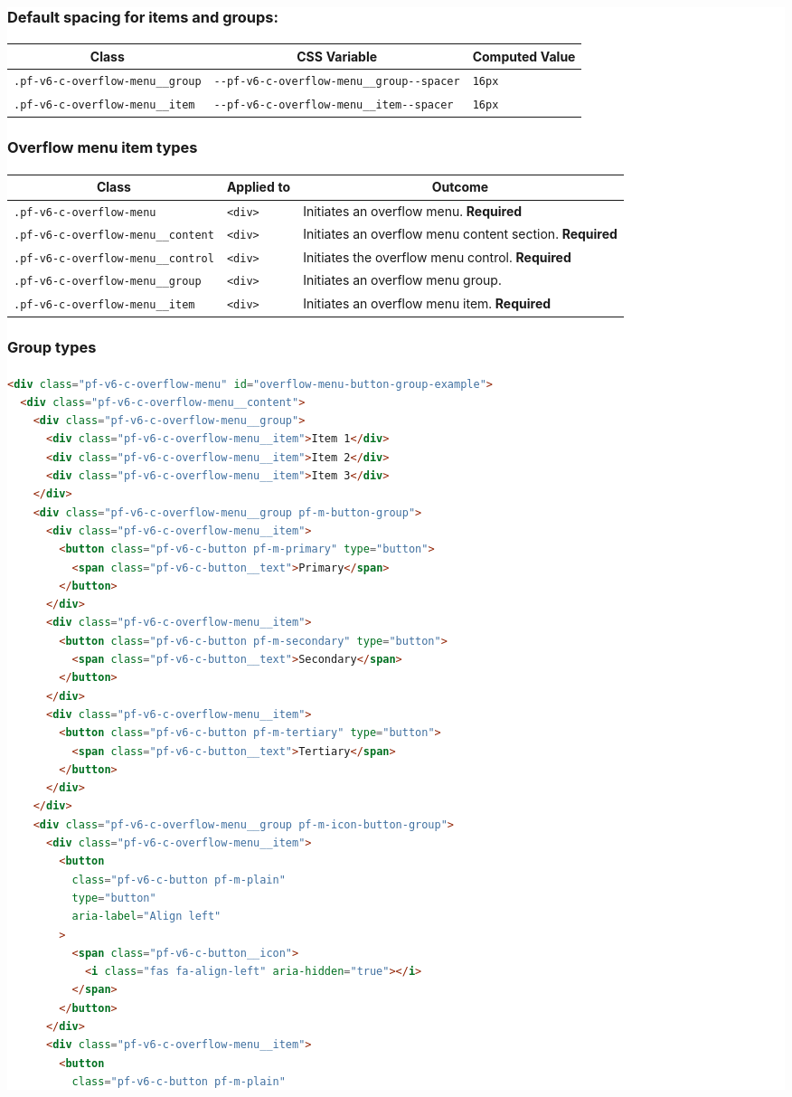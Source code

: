 ### Default spacing for items and groups:

| Class | CSS Variable | Computed Value |
| -- | -- | -- |
| `.pf-v6-c-overflow-menu__group` | `--pf-v6-c-overflow-menu__group--spacer` | `16px` |
| `.pf-v6-c-overflow-menu__item` | `--pf-v6-c-overflow-menu__item--spacer` | `16px` |

### Overflow menu item types

| Class | Applied to | Outcome |
| -- | -- | -- |
| `.pf-v6-c-overflow-menu` | `<div>` | Initiates an overflow menu. **Required** |
| `.pf-v6-c-overflow-menu__content` | `<div>` | Initiates an overflow menu content section. **Required** |
| `.pf-v6-c-overflow-menu__control` | `<div>` | Initiates the overflow menu control. **Required** |
| `.pf-v6-c-overflow-menu__group` | `<div>` | Initiates an overflow menu group. |
| `.pf-v6-c-overflow-menu__item` | `<div>` | Initiates an overflow menu item. **Required** |

### Group types

```html
<div class="pf-v6-c-overflow-menu" id="overflow-menu-button-group-example">
  <div class="pf-v6-c-overflow-menu__content">
    <div class="pf-v6-c-overflow-menu__group">
      <div class="pf-v6-c-overflow-menu__item">Item 1</div>
      <div class="pf-v6-c-overflow-menu__item">Item 2</div>
      <div class="pf-v6-c-overflow-menu__item">Item 3</div>
    </div>
    <div class="pf-v6-c-overflow-menu__group pf-m-button-group">
      <div class="pf-v6-c-overflow-menu__item">
        <button class="pf-v6-c-button pf-m-primary" type="button">
          <span class="pf-v6-c-button__text">Primary</span>
        </button>
      </div>
      <div class="pf-v6-c-overflow-menu__item">
        <button class="pf-v6-c-button pf-m-secondary" type="button">
          <span class="pf-v6-c-button__text">Secondary</span>
        </button>
      </div>
      <div class="pf-v6-c-overflow-menu__item">
        <button class="pf-v6-c-button pf-m-tertiary" type="button">
          <span class="pf-v6-c-button__text">Tertiary</span>
        </button>
      </div>
    </div>
    <div class="pf-v6-c-overflow-menu__group pf-m-icon-button-group">
      <div class="pf-v6-c-overflow-menu__item">
        <button
          class="pf-v6-c-button pf-m-plain"
          type="button"
          aria-label="Align left"
        >
          <span class="pf-v6-c-button__icon">
            <i class="fas fa-align-left" aria-hidden="true"></i>
          </span>
        </button>
      </div>
      <div class="pf-v6-c-overflow-menu__item">
        <button
          class="pf-v6-c-button pf-m-plain"
```